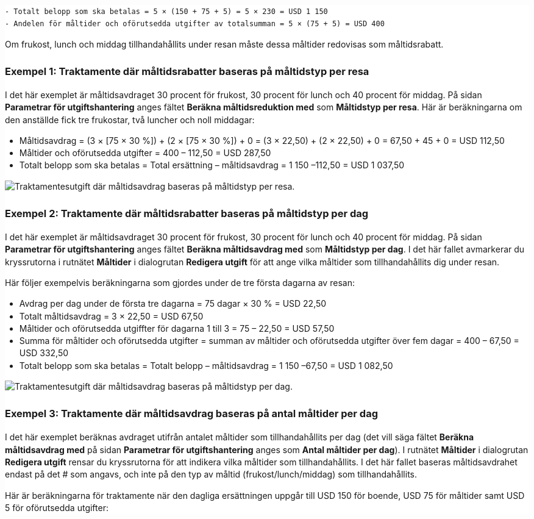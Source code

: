     - Totalt belopp som ska betalas = 5 × (150 + 75 + 5) = 5 × 230 = USD 1 150
    - Andelen för måltider och oförutsedda utgifter av totalsumman = 5 × (75 + 5) = USD 400

Om frukost, lunch och middag tillhandahållits under resan måste dessa måltider redovisas som måltidsrabatt.

### <a name="example-1-per-diem-where-meal-reductions-are-based-on-meal-type-per-trip"></a>Exempel 1: Traktamente där måltidsrabatter baseras på måltidstyp per resa

I det här exemplet är måltidsavdraget 30 procent för frukost, 30 procent för lunch och 40 procent för middag. På sidan **Parametrar för utgiftshantering** anges fältet **Beräkna måltidsreduktion med** som **Måltidstyp per resa**. Här är beräkningarna om den anställde fick tre frukostar, två luncher och noll middagar:

- Måltidsavdrag = (3 × \[75 × 30 %\]) + (2 × \[75 × 30 %\]) + 0 = (3 × 22,50) + (2 × 22,50) + 0 = 67,50 + 45 + 0 = USD 112,50
- Måltider och oförutsedda utgifter = 400 – 112,50 = USD 287,50
- Totalt belopp som ska betalas = Total ersättning – måltidsavdrag = 1 150 –112,50 = USD 1 037,50

![Traktamentesutgift där måltidsavdrag baseras på måltidstyp per resa.](media/1-meal-type-per-trip.png)

### <a name="example-2-per-diem-where-meal-reductions-are-based-on-meal-type-per-day"></a>Exempel 2: Traktamente där måltidsrabatter baseras på måltidstyp per dag

I det här exemplet är måltidsavdraget 30 procent för frukost, 30 procent för lunch och 40 procent för middag. På sidan **Parametrar för utgiftshantering** anges fältet **Beräkna måltidsavdrag med** som **Måltidstyp per dag**. I det här fallet avmarkerar du kryssrutorna i rutnätet **Måltider** i dialogrutan **Redigera utgift** för att ange vilka måltider som tillhandahållits dig under resan.

Här följer exempelvis beräkningarna som gjordes under de tre första dagarna av resan:

- Avdrag per dag under de första tre dagarna = 75 dagar × 30 % = USD 22,50
- Totalt måltidsavdrag = 3 × 22,50 = USD 67,50
- Måltider och oförutsedda utgiffter för dagarna 1 till 3 = 75 – 22,50 = USD 57,50
- Summa för måltider och oförutsedda utgifter = summan av måltider och oförutsedda utgifter över fem dagar = 400 – 67,50 = USD 332,50
- Totalt belopp som ska betalas = Totalt belopp – måltidsavdrag = 1 150 –67,50 = USD 1 082,50

![Traktamentesutgift där måltidsavdrag baseras på måltidstyp per dag.](media/2-meal-type-per-day.png)

### <a name="example-3-per-diem-where-meal-reductions-are-based-on-number-of-meals-per-day"></a>Exempel 3: Traktamente där måltidsavdrag baseras på antal måltider per dag

I det här exemplet beräknas avdraget utifrån antalet måltider som tillhandahållits per dag (det vill säga fältet **Beräkna måltidsavdrag med** på sidan **Parametrar för utgiftshantering** anges som **Antal måltider per dag**). I rutnätet **Måltider** i dialogrutan **Redigera utgift** rensar du kryssrutorna för att indikera vilka måltider som tillhandahållits.
I det här fallet baseras måltidsavdrahet endast på det # som angavs, och inte på den typ av måltid (frukost/lunch/middag) som tillhandahållits.

Här är beräkningarna för traktamente när den dagliga ersättningen uppgår till USD 150 för boende, USD 75 för måltider samt USD 5 för oförutsedda utgifter:

